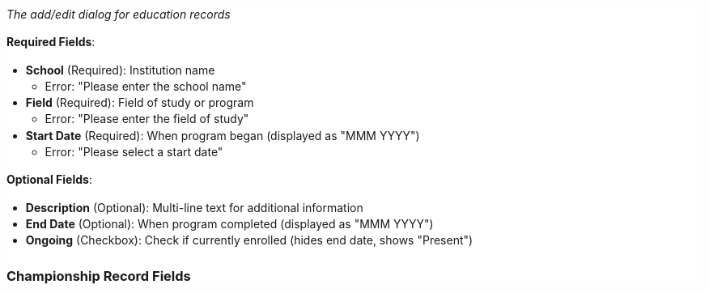 *The add/edit dialog for education records*

**Required Fields**:
- **School** (Required): Institution name
  - Error: "Please enter the school name"
- **Field** (Required): Field of study or program
  - Error: "Please enter the field of study"
- **Start Date** (Required): When program began (displayed as "MMM YYYY")
  - Error: "Please select a start date"

**Optional Fields**:
- **Description** (Optional): Multi-line text for additional information
- **End Date** (Optional): When program completed (displayed as "MMM YYYY")
- **Ongoing** (Checkbox): Check if currently enrolled (hides end date, shows "Present")

### Championship Record Fields
